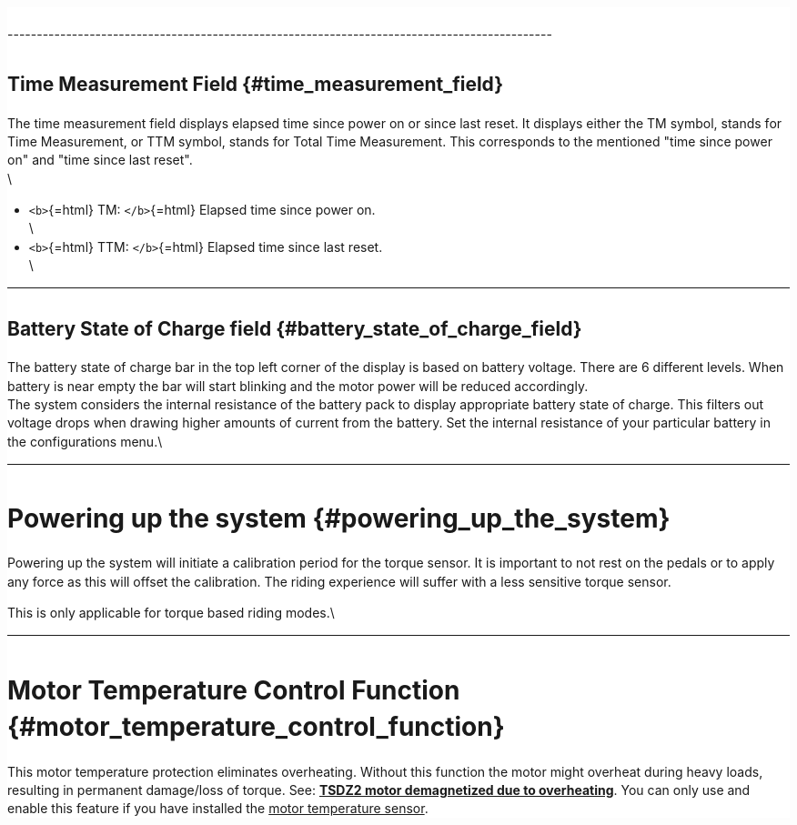 \
\-\-\-\-\-\-\-\-\-\-\-\-\-\-\-\-\-\-\-\-\-\-\-\-\-\-\-\-\-\-\-\-\-\-\-\-\-\-\-\-\-\-\-\-\-\-\-\-\-\-\-\-\-\-\-\-\-\-\-\-\-\-\-\-\-\-\-\-\-\-\-\-\-\-\-\-\-\-\-\-\-\-\-\-\-\-\-\-\-\-\-\--

## Time Measurement Field {#time_measurement_field}

The time measurement field displays elapsed time since power on or since
last reset. It displays either the TM symbol, stands for Time
Measurement, or TTM symbol, stands for Total Time Measurement. This
corresponds to the mentioned \"time since power on\" and \"time since
last reset\".\
\
- `<b>`{=html} TM: `</b>`{=html} Elapsed time since power on.\
\
- `<b>`{=html} TTM: `</b>`{=html} Elapsed time since last reset.\
\

------------------------------------------------------------------------

## Battery State of Charge field {#battery_state_of_charge_field}

The battery state of charge bar in the top left corner of the display is
based on battery voltage. There are 6 different levels. When battery is
near empty the bar will start blinking and the motor power will be
reduced accordingly.\
The system considers the internal resistance of the battery pack to
display appropriate battery state of charge. This filters out voltage
drops when drawing higher amounts of current from the battery. Set the
internal resistance of your particular battery in the configurations
menu.\

------------------------------------------------------------------------

# Powering up the system {#powering_up_the_system}

Powering up the system will initiate a calibration period for the torque
sensor. It is important to not rest on the pedals or to apply any force
as this will offset the calibration. The riding experience will suffer
with a less sensitive torque sensor.

This is only applicable for torque based riding modes.\

------------------------------------------------------------------------

# Motor Temperature Control Function {#motor_temperature_control_function}

This motor temperature protection eliminates overheating. Without this
function the motor might overheat during heavy loads, resulting in
permanent damage/loss of torque. See: **[TSDZ2 motor demagnetized due to
overheating](TSDZ2_motor_demagnetized_due_to_overheating "wikilink")**.
You can only use and enable this feature if you have installed the [
motor temperature
sensor](How_to_install_motor_temperature_sensor "wikilink").
